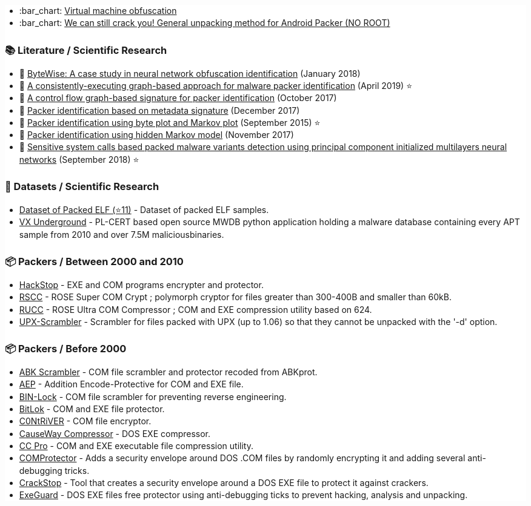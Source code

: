*   :bar\_chart: [Virtual machine obfuscation](https://compil2019.minesparis.psl.eu/wp-content/uploads/2019/02/BeatriceCreusillet-Obfuscation-quarkslab.pdf)
*   :bar\_chart: [We can still crack you! General unpacking method for Android Packer (NO ROOT)](https://www.blackhat.com/asia-15/briefings.html#we-can-still-crack-you-general-unpacking-method-for-android-packer-no-root)

### :books: Literature / Scientific Research

*   :notebook: [ByteWise: A case study in neural network obfuscation identification](https://ieeexplore.ieee.org/document/8301720/) (January 2018)
*   :newspaper: [A consistently-executing graph-based approach for malware packer identification](https://ieeexplore.ieee.org/document/8695825) (April 2019)  :star:
*   :notebook: [A control flow graph-based signature for packer identification](https://ieeexplore.ieee.org/document/8170793) (October 2017)
*   :notebook: [Packer identification based on metadata signature](https://dl.acm.org/doi/10.1145/3151137.3160687) (December 2017)
*   :newspaper: [Packer identification using byte plot and Markov plot](https://link.springer.com/article/10.1007/s11416-015-0249-8) (September 2015)  :star:
*   :notebook: [Packer identification using hidden Markov model](https://link.springer.com/chapter/10.1007/978-3-319-69456-6_8) (November 2017)
*   :newspaper: [Sensitive system calls based packed malware variants detection using principal component initialized multilayers neural networks](https://cybersecurity.springeropen.com/articles/10.1186/s42400-018-0010-y) (September 2018)  :star:

### :bookmark_tabs: Datasets / Scientific Research

*   [Dataset of Packed ELF (⭐11)](https://github.com/dhondta/dataset-packed-elf) - Dataset of packed ELF samples.
*   [VX Underground](https://vx-underground.org/samples.html) - PL-CERT based open source MWDB python application holding a malware database containing every APT sample from 2010 and over 7.5M maliciousbinaries.

### :package: Packers / Between 2000 and 2010

*   [HackStop](https://defacto2.net/f/a520164?packer=hs) - EXE and COM programs encrypter and protector.
*   [RSCC](https://defacto2.net/f/a520164?packer=rscc) - ROSE Super COM Crypt ; polymorph cryptor for files greater than 300-400B and smaller than 60kB.
*   [RUCC](https://defacto2.net/f/a520164?packer=rucc) - ROSE Ultra COM Compressor ; COM and EXE compression utility based on 624.
*   [UPX-Scrambler](https://defacto2.net/f/a520164?packer=upxs) - Scrambler for files packed with UPX (up to 1.06) so that they cannot be unpacked with the '-d' option.

### :package: Packers / Before 2000

*   [ABK Scrambler](https://defacto2.net/f/a520164?packer=abk-scrambler) - COM file scrambler and protector recoded from ABKprot.
*   [AEP](https://defacto2.net/f/a520164?packer=aep) - Addition Encode-Protective for COM and EXE file.
*   [BIN-Lock](https://defacto2.net/f/a520164?packer=bin-lock) - COM file scrambler for preventing reverse engineering.
*   [BitLok](https://defacto2.net/f/a520164?packer=bitlok) - COM and EXE file protector.
*   [C0NtRiVER](https://defacto2.net/f/a520164?packer=c0ntriver) - COM file encryptor.
*   [CauseWay Compressor](https://github.com/tkchia/causeway/tree/1ead4be14c9e536262e225f090b40b0c6cded286/watcom) - DOS EXE compressor.
*   [CC Pro](https://defacto2.net/f/a520164?packer=ccpro) - COM and EXE executable file compression utility.
*   [COMProtector](https://defacto2.net/f/a520164?packer=comprotector) - Adds a security envelope around DOS .COM files by randomly encrypting it and adding several anti-debugging tricks.
*   [CrackStop](https://defacto2.net/f/a520164?packer=crackstop) - Tool that creates a security  envelope around a DOS EXE file to protect it against crackers.
*   [ExeGuard](https://defacto2.net/f/a520164?packer=exeguard) - DOS EXE files free protector using anti-debugging ticks to prevent hacking, analysis and unpacking.